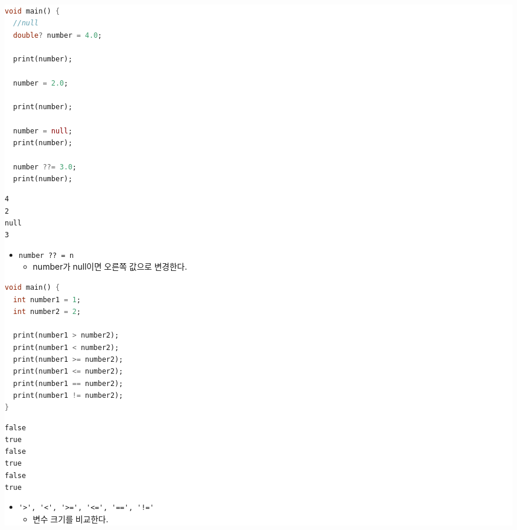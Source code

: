 ```Dart
void main() {
  //null
  double? number = 4.0;
  
  print(number);
  
  number = 2.0;
  
  print(number);
  
  number = null;
  print(number);
  
  number ??= 3.0;
  print(number);

```

```text
4
2
null
3
```

- `number ?? = n`
	- number가 null이면 오른쪽 값으로 변경한다.

```Dart
void main() {
  int number1 = 1;
  int number2 = 2;
  
  print(number1 > number2);
  print(number1 < number2);
  print(number1 >= number2);
  print(number1 <= number2);
  print(number1 == number2); 
  print(number1 != number2); 
}
```

```text
false
true
false
true
false
true
```

- `'>', '<', '>=', '<=', '==', '!='`
	- 변수 크기를 비교한다.
